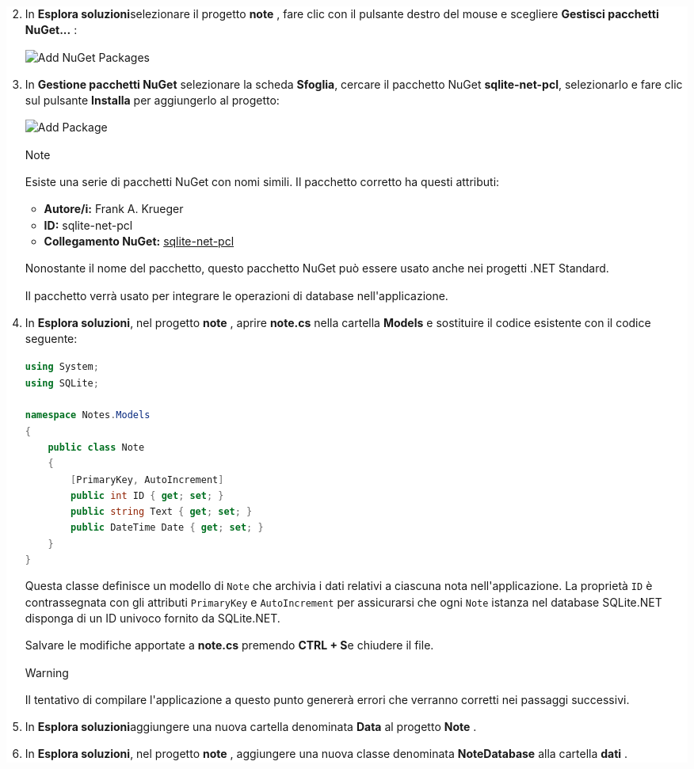 2. In **Esplora soluzioni**selezionare il progetto **note** , fare clic con il pulsante destro del mouse e scegliere **Gestisci pacchetti NuGet...** :

    ![](database-images/vs/add-nuget-packages.png "Add NuGet Packages")    

3. In **Gestione pacchetti NuGet** selezionare la scheda **Sfoglia**, cercare il pacchetto NuGet **sqlite-net-pcl**, selezionarlo e fare clic sul pulsante **Installa** per aggiungerlo al progetto:

    ![](database-images/vs/add-package.png "Add Package")

    > [!NOTE]
    > Esiste una serie di pacchetti NuGet con nomi simili. Il pacchetto corretto ha questi attributi:
    > - **Autore/i:** Frank A. Krueger
    > - **ID:** sqlite-net-pcl
    > - **Collegamento NuGet:** [sqlite-net-pcl](https://www.nuget.org/packages/sqlite-net-pcl/)  
    >
    > Nonostante il nome del pacchetto, questo pacchetto NuGet può essere usato anche nei progetti .NET Standard.

    Il pacchetto verrà usato per integrare le operazioni di database nell'applicazione.

4. In **Esplora soluzioni**, nel progetto **note** , aprire **note.cs** nella cartella **Models** e sostituire il codice esistente con il codice seguente:

    ```csharp
    using System;
    using SQLite;

    namespace Notes.Models
    {
        public class Note
        {
            [PrimaryKey, AutoIncrement]
            public int ID { get; set; }
            public string Text { get; set; }
            public DateTime Date { get; set; }
        }
    }
    ```

    Questa classe definisce un modello di `Note` che archivia i dati relativi a ciascuna nota nell'applicazione. La proprietà `ID` è contrassegnata con gli attributi `PrimaryKey` e `AutoIncrement` per assicurarsi che ogni `Note` istanza nel database SQLite.NET disponga di un ID univoco fornito da SQLite.NET.

    Salvare le modifiche apportate a **note.cs** premendo **CTRL + S**e chiudere il file.

    > [!WARNING]
    > Il tentativo di compilare l'applicazione a questo punto genererà errori che verranno corretti nei passaggi successivi.

5. In **Esplora soluzioni**aggiungere una nuova cartella denominata **Data** al progetto **Note** .

6. In **Esplora soluzioni**, nel progetto **note** , aggiungere una nuova classe denominata **NoteDatabase** alla cartella **dati** .

